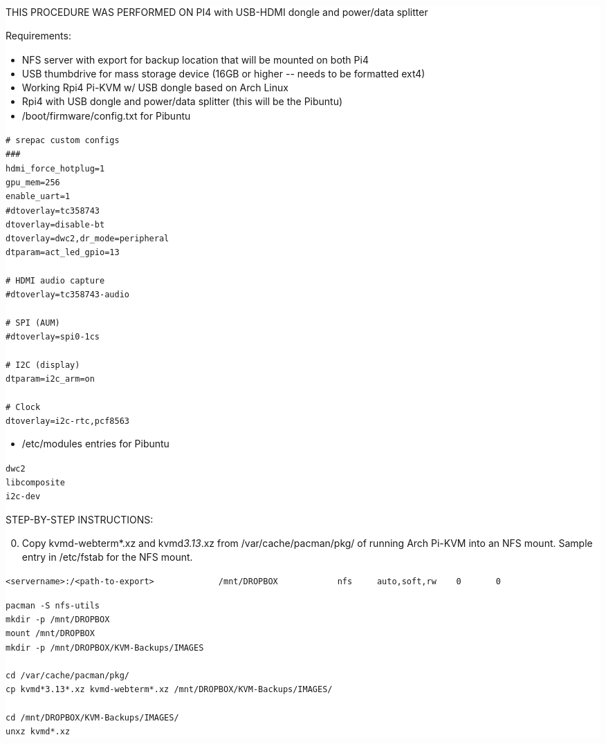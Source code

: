 THIS PROCEDURE WAS PERFORMED ON PI4 with USB-HDMI dongle and power/data splitter

Requirements:   
  - NFS server with export for backup location that will be mounted on both Pi4
  - USB thumbdrive for mass storage device (16GB or higher -- needs to be formatted ext4)
  - Working Rpi4 Pi-KVM w/ USB dongle based on Arch Linux
  - Rpi4 with USB dongle and power/data splitter (this will be the Pibuntu)
  - /boot/firmware/config.txt for Pibuntu
  ```###
# srepac custom configs
###
hdmi_force_hotplug=1
gpu_mem=256
enable_uart=1
#dtoverlay=tc358743
dtoverlay=disable-bt
dtoverlay=dwc2,dr_mode=peripheral
dtparam=act_led_gpio=13

# HDMI audio capture
#dtoverlay=tc358743-audio

# SPI (AUM)
#dtoverlay=spi0-1cs

# I2C (display)
dtparam=i2c_arm=on

# Clock
dtoverlay=i2c-rtc,pcf8563
```
  - /etc/modules entries for Pibuntu 
```
dwc2
libcomposite
i2c-dev
```

STEP-BY-STEP INSTRUCTIONS:

0.  Copy kvmd-webterm*.xz and kvmd*3.13*.xz from /var/cache/pacman/pkg/ of running Arch Pi-KVM into an NFS mount.  Sample entry in /etc/fstab for the NFS mount.

```
<servername>:/<path-to-export>             /mnt/DROPBOX            nfs     auto,soft,rw    0       0
```

```
pacman -S nfs-utils
mkdir -p /mnt/DROPBOX
mount /mnt/DROPBOX
mkdir -p /mnt/DROPBOX/KVM-Backups/IMAGES

cd /var/cache/pacman/pkg/
cp kvmd*3.13*.xz kvmd-webterm*.xz /mnt/DROPBOX/KVM-Backups/IMAGES/

cd /mnt/DROPBOX/KVM-Backups/IMAGES/
unxz kvmd*.xz
```

